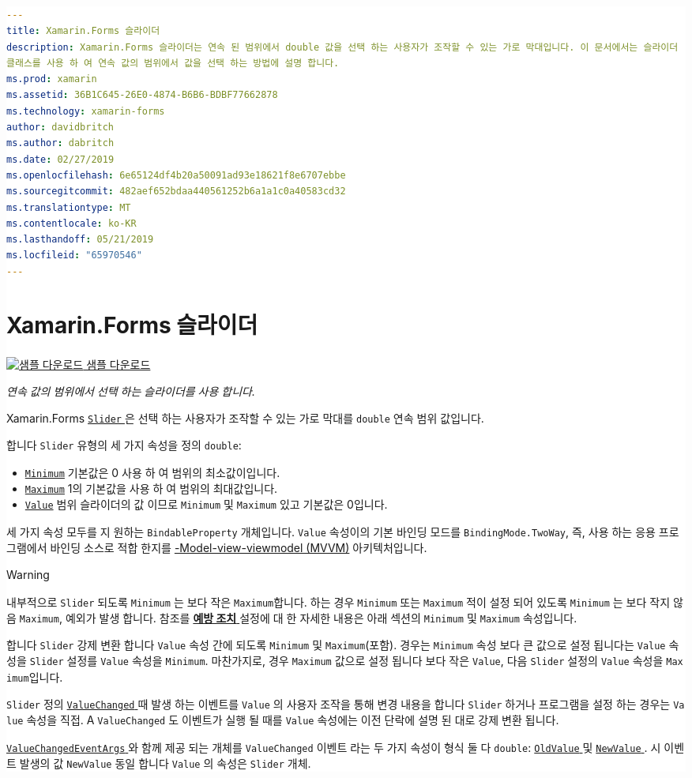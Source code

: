 ```yaml
---
title: Xamarin.Forms 슬라이더
description: Xamarin.Forms 슬라이더는 연속 된 범위에서 double 값을 선택 하는 사용자가 조작할 수 있는 가로 막대입니다. 이 문서에서는 슬라이더 클래스를 사용 하 여 연속 값의 범위에서 값을 선택 하는 방법에 설명 합니다.
ms.prod: xamarin
ms.assetid: 36B1C645-26E0-4874-B6B6-BDBF77662878
ms.technology: xamarin-forms
author: davidbritch
ms.author: dabritch
ms.date: 02/27/2019
ms.openlocfilehash: 6e65124df4b20a50091ad93e18621f8e6707ebbe
ms.sourcegitcommit: 482aef652bdaa440561252b6a1a1c0a40583cd32
ms.translationtype: MT
ms.contentlocale: ko-KR
ms.lasthandoff: 05/21/2019
ms.locfileid: "65970546"
---
```

# <a name="xamarinforms-slider"></a>Xamarin.Forms 슬라이더

[![샘플 다운로드](~/media/shared/download.png) 샘플 다운로드](https://developer.xamarin.com/samples/xamarin-forms/UserInterface/SliderDemos)

_연속 값의 범위에서 선택 하는 슬라이더를 사용 합니다._

Xamarin.Forms [ `Slider` ](xref:Xamarin.Forms.Slider) 은 선택 하는 사용자가 조작할 수 있는 가로 막대를 `double` 연속 범위 값입니다.

합니다 `Slider` 유형의 세 가지 속성을 정의 `double`:

- [`Minimum`](xref:Xamarin.Forms.Slider.Minimum) 기본값은 0 사용 하 여 범위의 최소값이입니다.
- [`Maximum`](xref:Xamarin.Forms.Slider.Maximum) 1의 기본값을 사용 하 여 범위의 최대값입니다.
- [`Value`](xref:Xamarin.Forms.Slider.Value) 범위 슬라이더의 값 이므로 `Minimum` 및 `Maximum` 있고 기본값은 0입니다.

세 가지 속성 모두를 지 원하는 `BindableProperty` 개체입니다. `Value` 속성이의 기본 바인딩 모드를 `BindingMode.TwoWay`, 즉, 사용 하는 응용 프로그램에서 바인딩 소스로 적합 한지를 [-Model-view-viewmodel (MVVM)](~/xamarin-forms/enterprise-application-patterns/mvvm.md) 아키텍처입니다.

> [!WARNING]
> 내부적으로 `Slider` 되도록 `Minimum` 는 보다 작은 `Maximum`합니다. 하는 경우 `Minimum` 또는 `Maximum` 적이 설정 되어 있도록 `Minimum` 는 보다 작지 않음 `Maximum`, 예외가 발생 합니다. 참조를 [ **예방 조치** ](#precautions) 설정에 대 한 자세한 내용은 아래 섹션의 `Minimum` 및 `Maximum` 속성입니다.

합니다 `Slider` 강제 변환 합니다 `Value` 속성 간에 되도록 `Minimum` 및 `Maximum`(포함). 경우는 `Minimum` 속성 보다 큰 값으로 설정 됩니다는 `Value` 속성을 `Slider` 설정를 `Value` 속성을 `Minimum`. 마찬가지로, 경우 `Maximum` 값으로 설정 됩니다 보다 작은 `Value`, 다음 `Slider` 설정의 `Value` 속성을 `Maximum`입니다.

`Slider` 정의 [ `ValueChanged` ](xref:Xamarin.Forms.Slider.ValueChanged) 때 발생 하는 이벤트를 `Value` 의 사용자 조작을 통해 변경 내용을 합니다 `Slider` 하거나 프로그램을 설정 하는 경우는 `Value` 속성을 직접. A `ValueChanged` 도 이벤트가 실행 될 때를 `Value` 속성에는 이전 단락에 설명 된 대로 강제 변환 됩니다.

[ `ValueChangedEventArgs` ](xref:Xamarin.Forms.ValueChangedEventArgs) 와 함께 제공 되는 개체를 `ValueChanged` 이벤트 라는 두 가지 속성이 형식 둘 다 `double`: [ `OldValue` ](xref:Xamarin.Forms.ValueChangedEventArgs.OldValue) 및 [ `NewValue` ](xref:Xamarin.Forms.ValueChangedEventArgs.NewValue). 시 이벤트 발생의 값 `NewValue` 동일 합니다 `Value` 의 속성은 `Slider` 개체.
